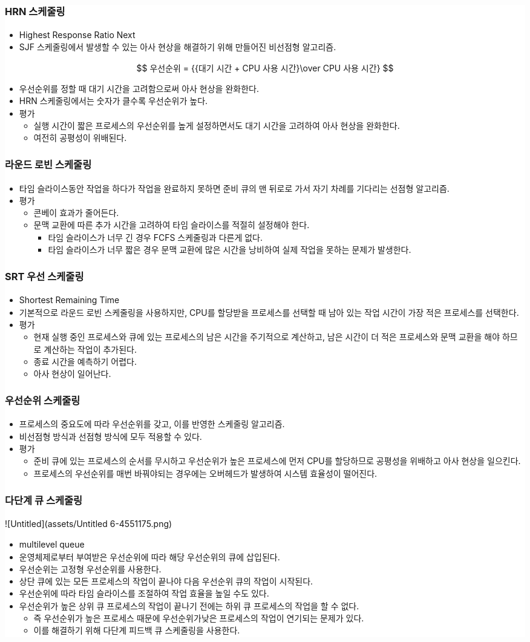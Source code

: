         

### HRN 스케줄링

- Highest Response Ratio Next
- SJF 스케줄링에서 발생할 수 있는 아사 현상을 해결하기 위해 만들어진 비선점형 알고리즘.

$$
우선순위 = {{대기 시간 + CPU 사용 시간}\over CPU 사용 시간}
$$

- 우선순위를 정할 때 대기 시간을 고려함으로써 아사 현상을 완화한다.
- HRN 스케줄링에서는 숫자가 클수록 우선순위가 높다.
- 평가
    - 실행 시간이 짧은 프로세스의 우선순위를 높게 설정하면서도 대기 시간을 고려하여 아사 현상을 완화한다.
    - 여전히 공평성이 위배된다.

### 라운드 로빈 스케줄링

- 타임 슬라이스동안 작업을 하다가 작업을 완료하지 못하면 준비 큐의 맨 뒤로로 가서 자기 차례를 기다리는 선점형 알고리즘.
- 평가
    - 콘베이 효과가 줄어든다.
    - 문맥 교환에 따른 추가 시간을 고려하여 타임 슬라이스를 적절히 설정해야 한다.
        - 타임 슬라이스가 너무 긴 경우 FCFS 스케줄링과 다른게 없다.
        - 타임 슬라이스가 너무 짧은 경우 문맥 교환에 많은 시간을 낭비하여 실제 작업을 못하는 문제가 발생한다.
    

### SRT 우선 스케줄링

- Shortest Remaining Time
- 기본적으로 라운드 로빈 스케줄링을 사용하지만, CPU를 할당받을 프로세스를 선택할 때 남아 있는 작업 시간이 가장 적은 프로세스를 선택한다.
- 평가
    - 현재 실행 중인 프로세스와 큐에 있는 프로세스의 남은 시간을 주기적으로 계산하고, 남은 시간이 더 적은 프로세스와 문맥 교환을 해야 하므로 계산하는 작업이 추가된다.
    - 종료 시간을 예측하기 어렵다.
    - 아사 현상이 일어난다.

### 우선순위 스케줄링

- 프로세스의 중요도에 따라 우선순위를 갖고, 이를 반영한 스케줄링 알고리즘.
- 비선점형 방식과 선점형 방식에 모두 적용할 수 있다.
- 평가
    - 준비 큐에 있는 프로세스의 순서를 무시하고 우선순위가 높은 프로세스에 먼저 CPU를 할당하므로 공평성을 위배하고 아사 현상을 일으킨다.
    - 프로세스의 우선순위를 매번 바꿔야되는 경우에는 오버헤드가 발생하여 시스템 효율성이 떨어진다.

### 다단계 큐 스케줄링

![Untitled](assets/Untitled 6-4551175.png)

- multilevel queue
- 운영체제로부터 부여받은 우선순위에 따라 해당 우선순위의 큐에 삽입된다.
- 우선순위는 고정형 우선순위를 사용한다.
- 상단 큐에 있는 모든 프로세스의 작업이 끝나야 다음 우선순위 큐의 작업이 시작된다.
- 우선순위에 따라 타임 슬라이스를 조절하여 작업 효율을 높일 수도 있다.
- 우선순위가 높은 상위 큐 프로세스의 작업이 끝나기 전에는 하위 큐 프로세스의 작업을 할 수 없다.
    - 즉 우선순위가 높은 프로세스 때문에 우선순위가낮은 프로세스의 작업이 연기되는 문제가 있다.
    - 이를 해결하기 위해 다단계 피드백 큐 스케줄링을 사용한다.
